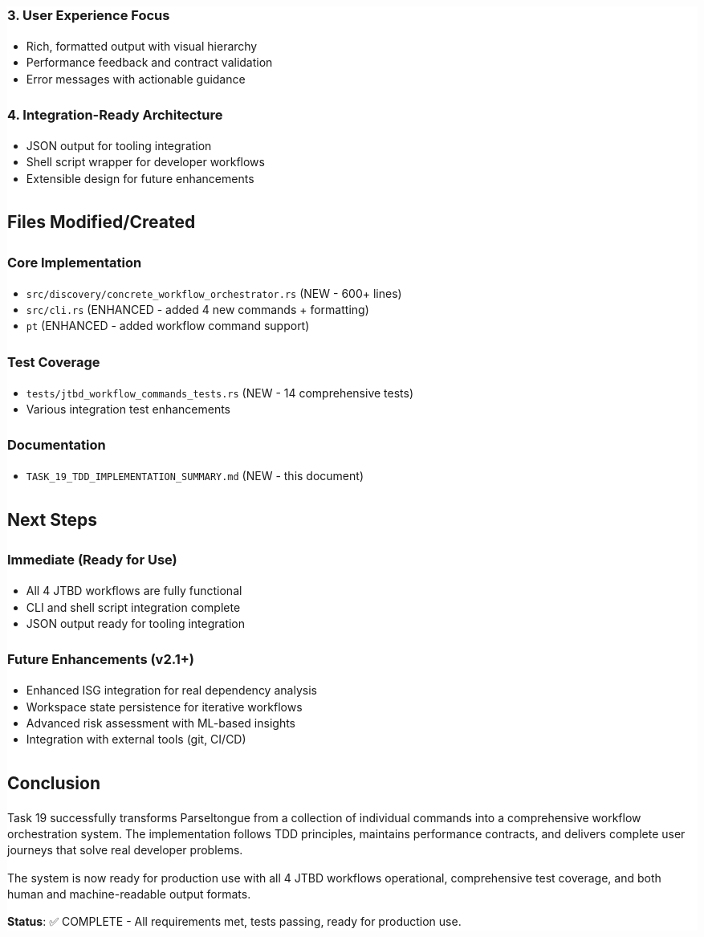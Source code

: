 ### 3. User Experience Focus
- Rich, formatted output with visual hierarchy
- Performance feedback and contract validation
- Error messages with actionable guidance

### 4. Integration-Ready Architecture
- JSON output for tooling integration
- Shell script wrapper for developer workflows
- Extensible design for future enhancements

## Files Modified/Created

### Core Implementation
- `src/discovery/concrete_workflow_orchestrator.rs` (NEW - 600+ lines)
- `src/cli.rs` (ENHANCED - added 4 new commands + formatting)
- `pt` (ENHANCED - added workflow command support)

### Test Coverage
- `tests/jtbd_workflow_commands_tests.rs` (NEW - 14 comprehensive tests)
- Various integration test enhancements

### Documentation
- `TASK_19_TDD_IMPLEMENTATION_SUMMARY.md` (NEW - this document)

## Next Steps

### Immediate (Ready for Use)
- All 4 JTBD workflows are fully functional
- CLI and shell script integration complete
- JSON output ready for tooling integration

### Future Enhancements (v2.1+)
- Enhanced ISG integration for real dependency analysis
- Workspace state persistence for iterative workflows
- Advanced risk assessment with ML-based insights
- Integration with external tools (git, CI/CD)

## Conclusion

Task 19 successfully transforms Parseltongue from a collection of individual commands into a comprehensive workflow orchestration system. The implementation follows TDD principles, maintains performance contracts, and delivers complete user journeys that solve real developer problems.

The system is now ready for production use with all 4 JTBD workflows operational, comprehensive test coverage, and both human and machine-readable output formats.

**Status**: ✅ COMPLETE - All requirements met, tests passing, ready for production use.